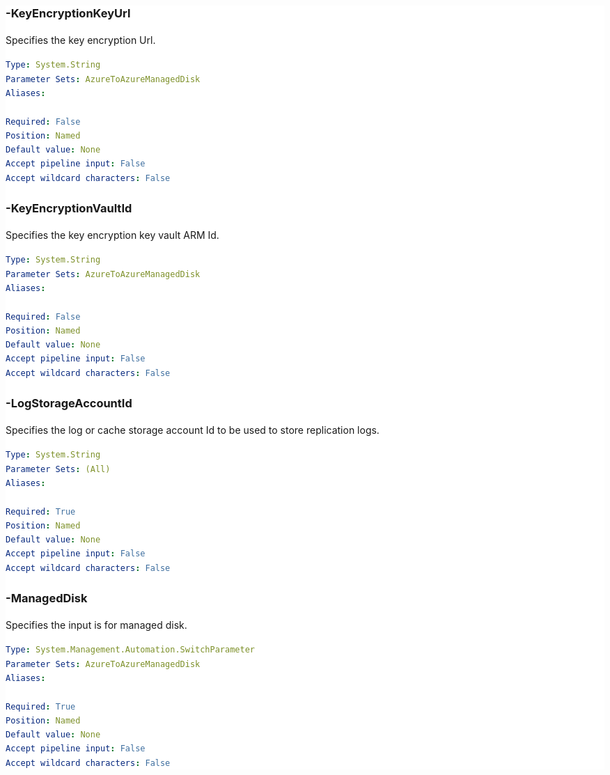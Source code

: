 ### -KeyEncryptionKeyUrl
Specifies the key encryption Url.

```yaml
Type: System.String
Parameter Sets: AzureToAzureManagedDisk
Aliases:

Required: False
Position: Named
Default value: None
Accept pipeline input: False
Accept wildcard characters: False
```

### -KeyEncryptionVaultId
Specifies the key encryption key vault ARM Id.

```yaml
Type: System.String
Parameter Sets: AzureToAzureManagedDisk
Aliases:

Required: False
Position: Named
Default value: None
Accept pipeline input: False
Accept wildcard characters: False
```

### -LogStorageAccountId
Specifies the log or cache storage account Id to be used to store replication logs.

```yaml
Type: System.String
Parameter Sets: (All)
Aliases:

Required: True
Position: Named
Default value: None
Accept pipeline input: False
Accept wildcard characters: False
```

### -ManagedDisk
Specifies the input is for managed disk.

```yaml
Type: System.Management.Automation.SwitchParameter
Parameter Sets: AzureToAzureManagedDisk
Aliases:

Required: True
Position: Named
Default value: None
Accept pipeline input: False
Accept wildcard characters: False
```
